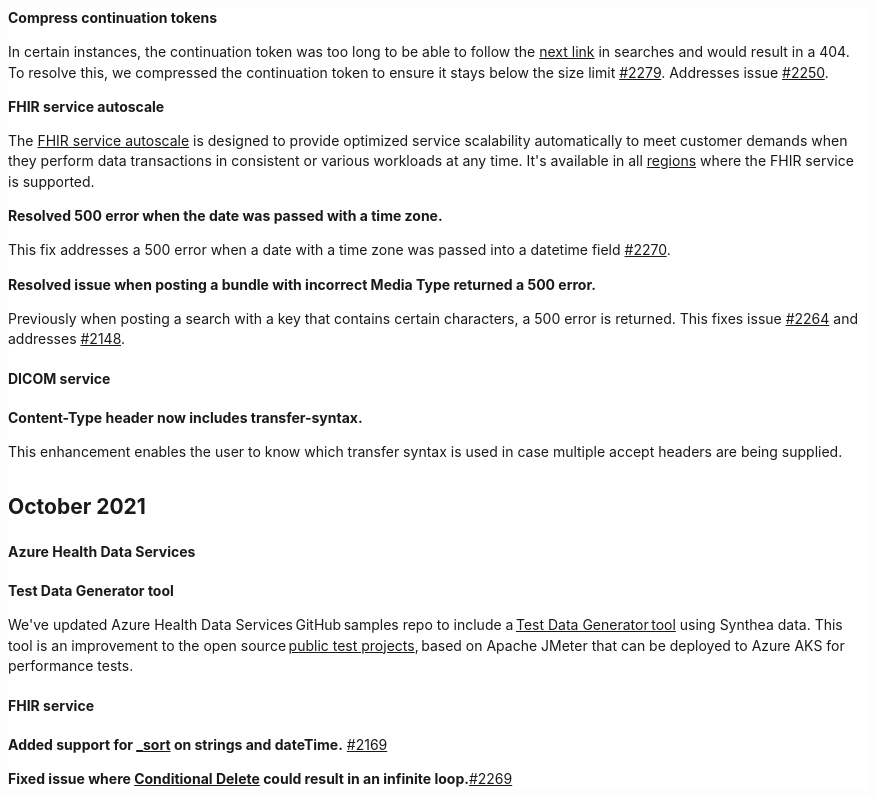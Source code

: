 
**Compress continuation tokens**

In certain instances, the continuation token was too long to be able to follow the [next link](./../healthcare-apis/fhir/overview-of-search.md#pagination) in searches and would result in a 404. To resolve this, we compressed the continuation token to ensure it stays below the size limit [#2279](https://github.com/microsoft/fhir-server/pull/2279). Addresses issue [#2250](https://github.com/microsoft/fhir-server/issues/2250). 

**FHIR service autoscale**

The [FHIR service autoscale](./fhir/fhir-service-autoscale.md) is designed to provide optimized service scalability automatically to meet customer demands when they perform data transactions in consistent or various workloads at any time. It's available in all [regions](https://azure.microsoft.com/global-infrastructure/services/) where the FHIR service is supported. 


**Resolved 500 error when the date was passed with a time zone.**

This fix addresses a 500 error when a date with a time zone was passed into a datetime field [#2270](https://github.com/microsoft/fhir-server/pull/2270). 


**Resolved issue when posting a bundle with incorrect Media Type returned a 500 error.**

Previously when posting a search with a key that contains certain characters, a 500 error is returned. This fixes issue [#2264](https://github.com/microsoft/fhir-server/pull/2264) and addresses [#2148](https://github.com/microsoft/fhir-server/issues/2148). 

#### DICOM service

**Content-Type header now includes transfer-syntax.**

This enhancement enables the user to know which transfer syntax is used in case multiple accept headers are being supplied. 

## October 2021

#### Azure Health Data Services 

**Test Data Generator tool**

We've updated Azure Health Data Services GitHub samples repo to include a [Test Data Generator tool](https://github.com/microsoft/healthcare-apis-samples/blob/main/docs/HowToRunPerformanceTest.md) using Synthea data. This tool is an improvement to the open source [public test projects](https://github.com/ShadowPic/PublicTestProjects), based on Apache JMeter that can be deployed to Azure AKS for performance tests. 

#### FHIR service



**Added support for [_sort](././../healthcare-apis/fhir/overview-of-search.md#search-result-parameters) on strings and dateTime.**
[#2169](https://github.com/microsoft/fhir-server/pull/2169)  


**Fixed issue where [Conditional Delete](././../healthcare-apis/fhir/fhir-rest-api-capabilities.md#conditional-delete) could result in an infinite loop.**[#2269](https://github.com/microsoft/fhir-server/pull/2269) 

